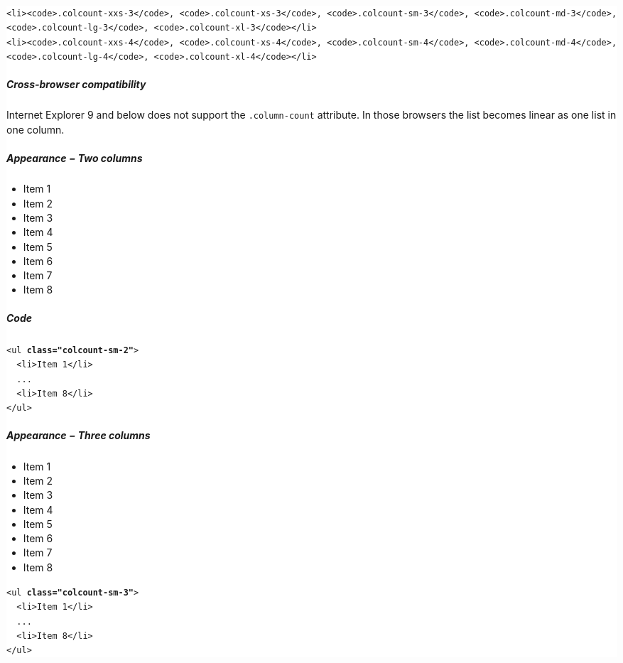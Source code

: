     <li><code>.colcount-xxs-3</code>, <code>.colcount-xs-3</code>, <code>.colcount-sm-3</code>, <code>.colcount-md-3</code>, <code>.colcount-lg-3</code>, <code>.colcount-xl-3</code></li>
    <li><code>.colcount-xxs-4</code>, <code>.colcount-xs-4</code>, <code>.colcount-sm-4</code>, <code>.colcount-md-4</code>, <code>.colcount-lg-4</code>, <code>.colcount-xl-4</code></li>
  </ul>
  <section class="alert alert-warning">
    <h5 class="mrgn-tp-0">Cross-browser compatibility</h5>
    <p>Internet Explorer 9 and below does not support the <code>.column-count</code> attribute.  In those browsers the list becomes linear as one list in one column.</p>
  </section>
  <div class="row">
    <div class="col-md-6">
      <div class="panel panel-default">
        <div class="panel-body">
          <h5 class="mrgn-tp-0"> Appearance − Two columns</h5>
          <ul class="colcount-sm-2">
            <li>Item 1</li>
            <li>Item 2</li>
            <li>Item 3</li>
            <li>Item 4</li>
            <li>Item 5</li>
            <li>Item 6</li>
            <li>Item 7</li>
            <li>Item 8</li>
          </ul>
        </div>
      </div>
    </div>
    <div class="col-md-6">
	<h5 class="mrgn-tp-0">Code</h5>
      <pre><code>&lt;ul<strong> class=&quot;colcount-sm-2&quot;</strong>&gt;
  &lt;li&gt;Item 1&lt;/li&gt;
  ...
  &lt;li&gt;Item 8&lt;/li&gt;
&lt;/ul&gt;</code></pre>
    </div>
  </div>
  <div class="row">
    <div class="col-md-6">
      <div class="panel panel-default">
        <div class="panel-body">
          <h5 class="mrgn-tp-0"> Appearance − Three columns</h5>
          <ul class="colcount-sm-3">
            <li>Item 1</li>
            <li>Item 2</li>
            <li>Item 3</li>
            <li>Item 4</li>
            <li>Item 5</li>
            <li>Item 6</li>
            <li>Item 7</li>
            <li>Item 8</li>
          </ul>
        </div>
      </div>
    </div>
    <div class="col-md-6">
      <pre><code>&lt;ul <strong>class=&quot;colcount-sm-3&quot;</strong>&gt;
  &lt;li&gt;Item 1&lt;/li&gt;
  ...
  &lt;li&gt;Item 8&lt;/li&gt;
&lt;/ul&gt;</code></pre>
    </div>
  </div>
  <div class="row">